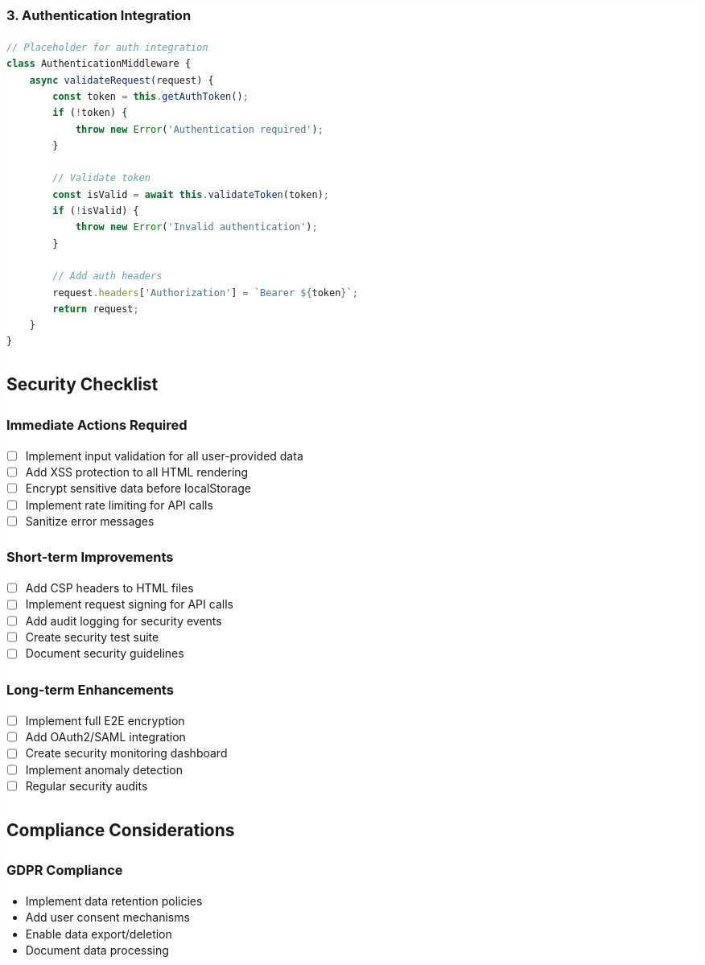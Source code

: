 ### 3. Authentication Integration

```javascript
// Placeholder for auth integration
class AuthenticationMiddleware {
    async validateRequest(request) {
        const token = this.getAuthToken();
        if (!token) {
            throw new Error('Authentication required');
        }
        
        // Validate token
        const isValid = await this.validateToken(token);
        if (!isValid) {
            throw new Error('Invalid authentication');
        }
        
        // Add auth headers
        request.headers['Authorization'] = `Bearer ${token}`;
        return request;
    }
}
```

## Security Checklist

### Immediate Actions Required
- [ ] Implement input validation for all user-provided data
- [ ] Add XSS protection to all HTML rendering
- [ ] Encrypt sensitive data before localStorage
- [ ] Implement rate limiting for API calls
- [ ] Sanitize error messages

### Short-term Improvements
- [ ] Add CSP headers to HTML files
- [ ] Implement request signing for API calls
- [ ] Add audit logging for security events
- [ ] Create security test suite
- [ ] Document security guidelines

### Long-term Enhancements
- [ ] Implement full E2E encryption
- [ ] Add OAuth2/SAML integration
- [ ] Create security monitoring dashboard
- [ ] Implement anomaly detection
- [ ] Regular security audits

## Compliance Considerations

### GDPR Compliance
- Implement data retention policies
- Add user consent mechanisms
- Enable data export/deletion
- Document data processing
